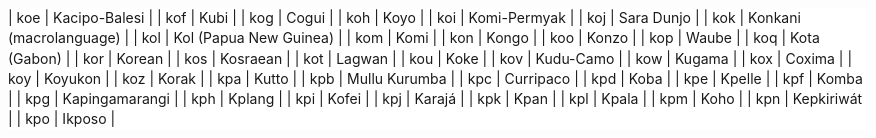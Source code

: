 | koe | Kacipo-Balesi |
| kof | Kubi |
| kog | Cogui |
| koh | Koyo |
| koi | Komi-Permyak |
| koj | Sara Dunjo |
| kok | Konkani (macrolanguage) |
| kol | Kol (Papua New Guinea) |
| kom | Komi |
| kon | Kongo |
| koo | Konzo |
| kop | Waube |
| koq | Kota (Gabon) |
| kor | Korean |
| kos | Kosraean |
| kot | Lagwan |
| kou | Koke |
| kov | Kudu-Camo |
| kow | Kugama |
| kox | Coxima |
| koy | Koyukon |
| koz | Korak |
| kpa | Kutto |
| kpb | Mullu Kurumba |
| kpc | Curripaco |
| kpd | Koba |
| kpe | Kpelle |
| kpf | Komba |
| kpg | Kapingamarangi |
| kph | Kplang |
| kpi | Kofei |
| kpj | Karajá |
| kpk | Kpan |
| kpl | Kpala |
| kpm | Koho |
| kpn | Kepkiriwát |
| kpo | Ikposo |